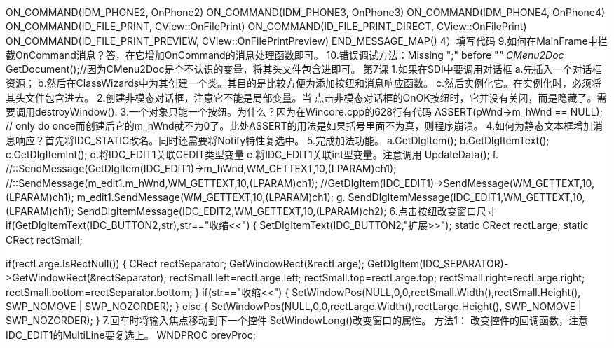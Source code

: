ON_COMMAND(IDM_PHONE2, OnPhone2)
ON_COMMAND(IDM_PHONE3, OnPhone3)
ON_COMMAND(IDM_PHONE4, OnPhone4)
ON_COMMAND(ID_FILE_PRINT, CView::OnFilePrint)
ON_COMMAND(ID_FILE_PRINT_DIRECT, CView::OnFilePrint)
ON_COMMAND(ID_FILE_PRINT_PREVIEW, CView::OnFilePrintPreview)
END_MESSAGE_MAP()
    4）填写代码
9.如何在MainFrame中拦截OnCommand消息？答，在它增加OnCommand的消息处理函数即可。
10.错误调试方法：Missing ";" before "*"
CMenu2Doc* GetDocument();//因为CMenu2Doc是个不认识的变量，将其头文件包含进即可。
第7课
1.如果在SDI中要调用对话框
  a.先插入一个对话框资源；
  b.然后在ClassWizards中为其创建一个类。其目的是比较方便为添加按纽和消息响应函数。
  c.然后实例化它。在实例化时，必须将其头文件包含进去。
2.创建非模态对话框，注意它不能是局部变量。当 点击非模态对话框的OnOK按纽时，它并没有关闭，而是隐藏了。需要调用destroyWindow().
3.一个对象只能一个按纽。为什么？因为在Wincore.cpp的628行有代码 ASSERT(pWnd->m_hWnd == NULL);   // only do once而创建后它的m_hWnd就不为0了。此处ASSERT的用法是如果括号里面不为真，则程序崩溃。
4.如何为静态文本框增加消息响应？首先将IDC_STATIC改名。同时还需要将Notify特性复选中。
5.完成加法功能。
  a.GetDlgItem();
  b.GetDlgItemText();
  c.GetDlgItemInt();
  d.将IDC_EDIT1关联CEDIT类型变量
  e.将IDC_EDIT1关联int型变量。注意调用 UpdateData();
  f. //::SendMessage(GetDlgItem(IDC_EDIT1)->m_hWnd,WM_GETTEXT,10,(LPARAM)ch1);
//::SendMessage(m_edit1.m_hWnd,WM_GETTEXT,10,(LPARAM)ch1);
//GetDlgItem(IDC_EDIT1)->SendMessage(WM_GETTEXT,10,(LPARAM)ch1);
m_edit1.SendMessage(WM_GETTEXT,10,(LPARAM)ch1);
  g. SendDlgItemMessage(IDC_EDIT1,WM_GETTEXT,10,(LPARAM)ch1);
SendDlgItemMessage(IDC_EDIT2,WM_GETTEXT,10,(LPARAM)ch2);
6.点击按纽改变窗口尺寸
   if(GetDlgItemText(IDC_BUTTON2,str),str=="收缩<<")
{
  SetDlgItemText(IDC_BUTTON2,"扩展>>");
static CRect rectLarge;
static CRect rectSmall;

if(rectLarge.IsRectNull())
{
  CRect rectSeparator;
  GetWindowRect(&rectLarge);
  GetDlgItem(IDC_SEPARATOR)->GetWindowRect(&rectSeparator);
  rectSmall.left=rectLarge.left;
  rectSmall.top=rectLarge.top;
  rectSmall.right=rectLarge.right;
  rectSmall.bottom=rectSeparator.bottom;
}
if(str=="收缩<<")
{
  SetWindowPos(NULL,0,0,rectSmall.Width(),rectSmall.Height(),
   SWP_NOMOVE | SWP_NOZORDER);
}
else
{
  SetWindowPos(NULL,0,0,rectLarge.Width(),rectLarge.Height(),
   SWP_NOMOVE | SWP_NOZORDER);
}
7.回车时将输入焦点移动到下一个控件
SetWindowLong()改变窗口的属性。
方法1：
改变控件的回调函数，注意IDC_EDIT1的MultiLine要复选上。
WNDPROC prevProc;
